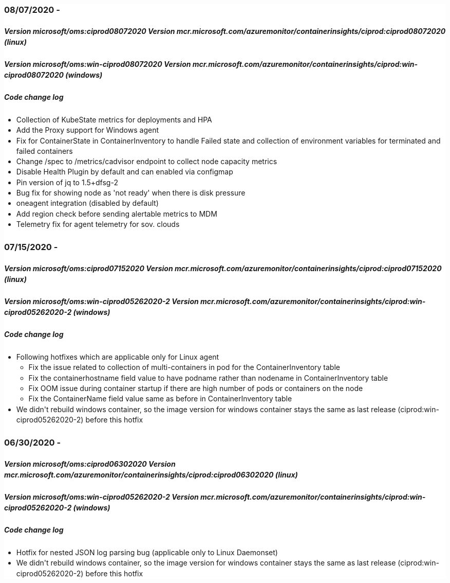 ### 08/07/2020 -
##### Version microsoft/oms:ciprod08072020 Version mcr.microsoft.com/azuremonitor/containerinsights/ciprod:ciprod08072020 (linux)
##### Version microsoft/oms:win-ciprod08072020 Version mcr.microsoft.com/azuremonitor/containerinsights/ciprod:win-ciprod08072020 (windows)
##### Code change log
- Collection of KubeState metrics for deployments and HPA
- Add the Proxy support for Windows agent
- Fix for ContainerState in ContainerInventory to handle Failed state and collection of environment variables for terminated and failed containers
- Change /spec to /metrics/cadvisor endpoint to collect node capacity metrics
- Disable Health Plugin by default and can enabled via configmap
- Pin version of jq to 1.5+dfsg-2
- Bug fix for showing node as 'not ready' when there is disk pressure
- oneagent integration (disabled by default)
- Add region check before sending alertable metrics to MDM
- Telemetry fix for agent telemetry for sov. clouds


### 07/15/2020 -
##### Version microsoft/oms:ciprod07152020 Version mcr.microsoft.com/azuremonitor/containerinsights/ciprod:ciprod07152020 (linux)
##### Version microsoft/oms:win-ciprod05262020-2 Version mcr.microsoft.com/azuremonitor/containerinsights/ciprod:win-ciprod05262020-2 (windows)
##### Code change log
- Following hotfixes which are applicable only for Linux agent
  - Fix the issue related to collection of multi-containers in pod for the ContainerInventory table
  - Fix the containerhostname field value to have podname rather than nodename in ContainerInventory table
  - Fix OOM issue during container startup if there are high number of pods or containers on the node
  - Fix the ContainerName field value same as before in ContainerInventory table
- We didn't rebuild windows container, so the image version for windows container stays the same as last release (ciprod:win-ciprod05262020-2) before this hotfix

### 06/30/2020 -
##### Version microsoft/oms:ciprod06302020 Version mcr.microsoft.com/azuremonitor/containerinsights/ciprod:ciprod06302020 (linux)
##### Version microsoft/oms:win-ciprod05262020-2 Version mcr.microsoft.com/azuremonitor/containerinsights/ciprod:win-ciprod05262020-2 (windows)
##### Code change log
- Hotfix for nested JSON log parsing bug (applicable only to Linux Daemonset)
- We didn't rebuild windows container, so the image version for windows container stays the same as last release (ciprod:win-ciprod05262020-2) before this hotfix
